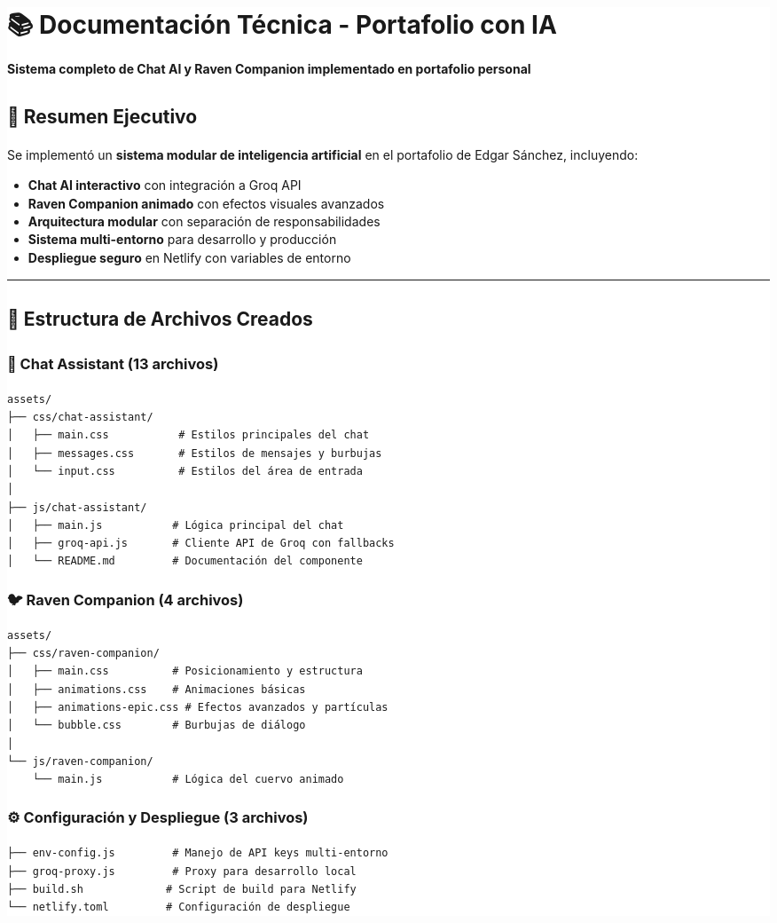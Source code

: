 # 📚 Documentación Técnica - Portafolio con IA

**Sistema completo de Chat AI y Raven Companion implementado en portafolio personal**

## 🎯 Resumen Ejecutivo

Se implementó un **sistema modular de inteligencia artificial** en el portafolio de Edgar Sánchez, incluyendo:
- **Chat AI interactivo** con integración a Groq API
- **Raven Companion animado** con efectos visuales avanzados
- **Arquitectura modular** con separación de responsabilidades
- **Sistema multi-entorno** para desarrollo y producción
- **Despliegue seguro** en Netlify con variables de entorno

---

## 📁 Estructura de Archivos Creados

### 🤖 Chat Assistant (13 archivos)
```
assets/
├── css/chat-assistant/
│   ├── main.css           # Estilos principales del chat
│   ├── messages.css       # Estilos de mensajes y burbujas
│   └── input.css          # Estilos del área de entrada
│
├── js/chat-assistant/
│   ├── main.js           # Lógica principal del chat
│   ├── groq-api.js       # Cliente API de Groq con fallbacks
│   └── README.md         # Documentación del componente
```

### 🐦 Raven Companion (4 archivos)
```
assets/
├── css/raven-companion/
│   ├── main.css          # Posicionamiento y estructura
│   ├── animations.css    # Animaciones básicas
│   ├── animations-epic.css # Efectos avanzados y partículas
│   └── bubble.css        # Burbujas de diálogo
│
└── js/raven-companion/
    └── main.js           # Lógica del cuervo animado
```

### ⚙️ Configuración y Despliegue (3 archivos)
```
├── env-config.js         # Manejo de API keys multi-entorno
├── groq-proxy.js         # Proxy para desarrollo local
├── build.sh             # Script de build para Netlify
└── netlify.toml         # Configuración de despliegue
```
